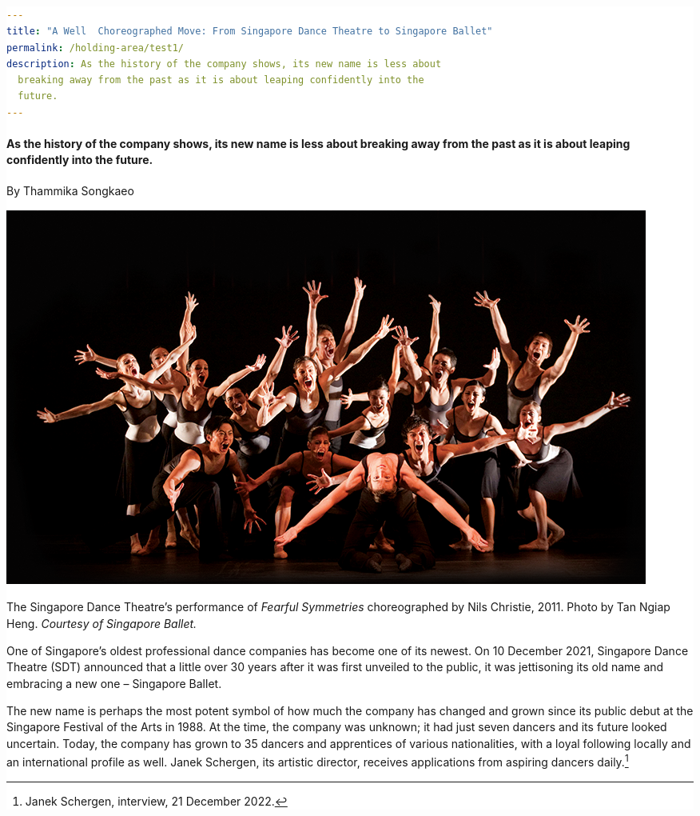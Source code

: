 ```yaml
---
title: "A Well  Choreographed Move: From Singapore Dance Theatre to Singapore Ballet"
permalink: /holding-area/test1/
description: As the history of the company shows, its new name is less about
  breaking away from the past as it is about leaping confidently into the
  future.
---
```

#### As the history of the company shows, its new name is less about breaking away from the past as it is about leaping confidently into the future.
By Thammika Songkaeo

![](/images/Vol%2019%20Issue%203/image1.png)
<div style="background-color: white;">The Singapore Dance Theatre’s performance of <i>Fearful Symmetries</i> choreographed by Nils Christie, 2011. Photo by Tan Ngiap Heng. <i>Courtesy of Singapore Ballet.</i></div>

One of Singapore’s oldest professional dance companies has become one of its newest. On 10 December 2021, Singapore Dance Theatre (SDT) announced that a little over 30 years after it was first unveiled to the public, it was jettisoning its old name and embracing a new one – Singapore Ballet.

The new name is perhaps the most potent symbol of how much the company has changed and grown since its public debut at the Singapore Festival of the Arts in 1988. At the time, the company was unknown; it had just seven dancers and its future looked uncertain. Today, the company has grown to 35 dancers and apprentices of various nationalities, with a loyal following locally and an international profile as well. Janek Schergen, its artistic director, receives applications from aspiring dancers daily.[^1]


[^1]: Janek Schergen, interview, 21 December 2022.
[^2]: [Goh-Lee Soonee](https://www.nas.gov.sg/archivesonline/oral_history_interviews/record-details/eebba42d-1162-11e3-83d5-0050568939ad), oral history interview by Mark Wong, 24 July 2012, MP3 audio, Reel/Disc 2 of 4, National Archives of Singapore (accession no. 003755) 
[^3]: “Her World Woman of the Year 2008: Goh Soo Khim,” *Her World*, 17 August 2008, https://www.herworld.com/gallery/woman-of-the-year/goh-soo-khim-woman-of-the-year-2008/.
[^4]: [Goh-Lee Soonee](https://www.nas.gov.sg/archivesonline/oral_history_interviews/record-details/eebba42d-1162-11e3-83d5-0050568939ad), oral history interview, Reel/Disc 2 of 4. 
[^5]: Janek Schergen, interview, 21 December 2022.
[^6]: Rohina Katoch Sehra, “How Ballerinas of Colour are Changing the Palette of Dance,” *HuffPost*, 10 February 2020, https://www.huffpost.com/entry/ballet-dancers-of-color_l_5e14b343c5b66361cb5b6b5f.
[^7]: “The Co-Founder – Ms Goh Soo Khim (1944),” Singapore Ballet, last accessed 7 April 2023, https://singaporeballet.org/interview-goh-soo-khim/.
[^8]: “[The Ascent of Goh Choo San](http://eresources.nlb.gov.sg/newspapers/Digitised/Article/singmonitor19840605-1.2.25.4),” *Singapore Monitor*, 5 June 1984, 18. (From NewspaperSG)
[^9]: “The Dancer and the Dance (1982) (Mikhail Baryshnikov Documentary - Full HQ),” Youtube, 9 September 2022, https://www.youtube.com/watch?v=9piDxc-CWiE.
[^10]: “[The Ascent of Goh Choo San](http://eresources.nlb.gov.sg/newspapers/Digitised/Article/singmonitor19840605-1.2.25.4).”
[^11]: Sharon Teng, “[Goh Choo San](https://eresources.nlb.gov.sg/infopedia/articles/SIP_638_2005-01-10.html),” in *Singapore Infopedia*. National Library Board Singapore. Article published 2016.
[^12]: Francis Kim Leng Yeoh, “The Singapore National Dance Company: Reminiscences of an Artistic Director,” *SPAFA Journal* 3 (19 September 2019), https://www.spafajournal.org/index.php/spafajournal/article/view/610. 
[^13]: “Goh Choo San,” Off Stage, 12 October 2016, https://www.esplanade.com/offstage/arts/goh-choo-san.
[^14]: Janek Schergen, interview, 21 December 2022.
[^15]: Janek Schergen, interview, 21 December 2022; “[Goh Choo San Dies](http://eresources.nlb.gov.sg/newspapers/Digitised/Article/biztimes19871201-1.2.58.aspx),” *Business Times*, 1 December 1987, 20. (From NewspaperSG)
[^16]: Janek Schergen, interview, 21 December 2022; Singapore Dance Theatre, [*Touches: 10 Years of the Singapore Dance Theatre*](http://eservice.nlb.gov.sg/item_holding_s.aspx?bid=9248084) (Singapore: Singapore Dance Theatre, 1988), 13. (From National Library, call no. RSING 792.8095957 TOU)
[^17]: Ong Teng Cheong, “[Official Launch of the Singapore Dance Theatre](https://www.nas.gov.sg/archivesonline/speeches/record-details/725e950c-115d-11e3-83d5-0050568939ad),” speech, Royal Pavilion Ballroom, Inter-Continental Singapore, 4 March 1988, transcript, National Archives of Singapore (document no. otc19880304s).
[^18]: Germaine Cheng, [*Momentum: 25 Years of Singapore Dance Theatre*](https://eservice.nlb.gov.sg/item_holding.aspx?bid=201653273) (Singapore: Singapore Dance Theatre, 2015), 1. (From PublicationSG) 
[^19]: Lisa Lee, “[All for the Love of Dance](https://eresources.nlb.gov.sg/newspapers/Digitised/Article/biztimes19880321-1.2.39.1),” *Business Times*, 21 March 1988, 11. (From NewspaperSG) 
[^20]: Lee, “[All for the Love of Dance](https://eresources.nlb.gov.sg/newspapers/Digitised/Article/biztimes19880321-1.2.39.1).”
[^21]: Ong Soh Chin, “[Singapore Dance Theatre to Move into Fort Canning Home](https://eresources.nlb.gov.sg/newspapers/Digitised/Article/straitstimes19900330-1.2.39.10),” *Straits Times*, 30 March 1990, 31. (From NewspaperSG); Cheng, [*Momentum: 25 Years of Singapore Dance Theatre*](https://eservice.nlb.gov.sg/item_holding.aspx?bid=201653273), 1.
[^22]: Ong, “[Singapore Dance Theatre to Move into Fort Canning Home](https://eresources.nlb.gov.sg/newspapers/Digitised/Article/straitstimes19900330-1.2.39.10).”
[^23]: “[Singapore Dance Theatre Co-founder Anthony Then Dies](http://eresources.nlb.gov.sg/newspapers/Digitised/Article/straitstimes19951219-1.2.33.7),” *Straits Times*, 19 December 1995, 24. (From NewspaperSG)
[^24]: Janek Schergen, interview, 21 December 2022.
[^25]: Janek Schergen, interview, 21 December 2022.
[^26]: Janek Schergen, interview, 21 December 2022.
[^27]: Jennifer Dunning, “Choo San Goh, a Choreographer Hailed for Inventive Dance Forms,” *New York Times*, 30 November 1987, https://www.nytimes.com/1987/11/30/obituaries/choo-san-goh-a-choreographer-hailed-for-inventive-dance-forms.html.
[^28]: Janek Schergen, interview, 21 December 2022.
[^29]: Jennifer Koh, “[And Now, a Professional Dance Group](https://eresources.nlb.gov.sg/newspapers/Digitised/Article/straitstimes19880305-1.2.19.21),” *Straits Times*, 5 March 1988, 13. (From NewspaperSG)
[^30]: Janek Schergen, interview, 21 December 2022.
[^31]: “Janek Schergen,” Singapore Ballet, last accessed 5 May 2023, https://singaporeballet.org/artistic-team/janek-schergen/.
[^32]: Michelle Sciarrotta, “Janek Schergen: Interview with Singapore Dance Theatre’s AD,” TheatreArtLife, 25 December 2020, https://www.theatreartlife.com/dance/janek-schergen-interview-with-singapore-dance-theatres-ad/.
[^33]: Huang Lijie, “[New Home for Singapore Dance Theatre](https://eresources.nlb.gov.sg/newspapers/Digitised/Article/straitstimes20121231-1.2.44.2.1),” *Straits Times*, 31 December 2012, 6. (From NewspaperSG)
[^34]: Dewi Nurjuwita, “Singapore Dance Theatre Unveils Its New Name,” *Timeout*, 13 December 2021, https://www.timeout.com/singapore/news/singapore-dance-theatre-unveils-its-new-name-121321.
[^35]: “Singapore Ballet 2023 Season,” *Ballet Herald*, 17 December 2022, https://www.balletherald.com/singapore-ballet-2023-season/.